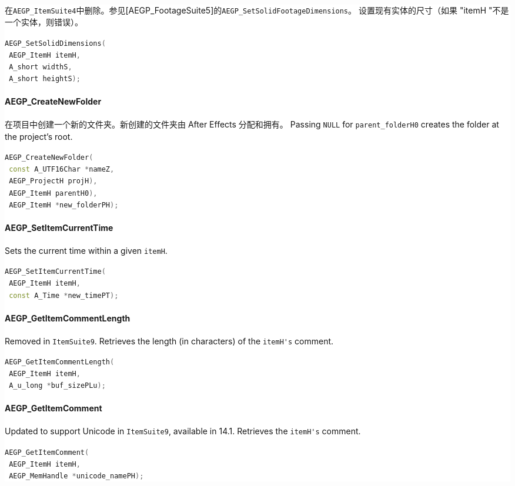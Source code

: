 在`AEGP_ItemSuite4`中删除。参见[AEGP_FootageSuite5]的`AEGP_SetSolidFootageDimensions`。
设置现有实体的尺寸（如果 "itemH "不是一个实体，则错误）。

```cpp
AEGP_SetSolidDimensions(
 AEGP_ItemH itemH,
 A_short widthS,
 A_short heightS);

```

#### AEGP_CreateNewFolder

在项目中创建一个新的文件夹。新创建的文件夹由 After Effects 分配和拥有。
Passing `NULL` for `parent_folderH0` creates the folder at the project’s root.

```cpp
AEGP_CreateNewFolder(
 const A_UTF16Char *nameZ,
 AEGP_ProjectH projH),
 AEGP_ItemH parentH0),
 AEGP_ItemH *new_folderPH);

```

#### AEGP_SetItemCurrentTime

Sets the current time within a given `itemH`.

```cpp
AEGP_SetItemCurrentTime(
 AEGP_ItemH itemH,
 const A_Time *new_timePT);

```

#### AEGP_GetItemCommentLength

Removed in `ItemSuite9`. Retrieves the length (in characters) of the `itemH's` comment.

```cpp
AEGP_GetItemCommentLength(
 AEGP_ItemH itemH,
 A_u_long *buf_sizePLu);

```

#### AEGP_GetItemComment

Updated to support Unicode in `ItemSuite9`, available in 14.1. Retrieves the `itemH's` comment.

```cpp
AEGP_GetItemComment(
 AEGP_ItemH itemH,
 AEGP_MemHandle *unicode_namePH);

```
